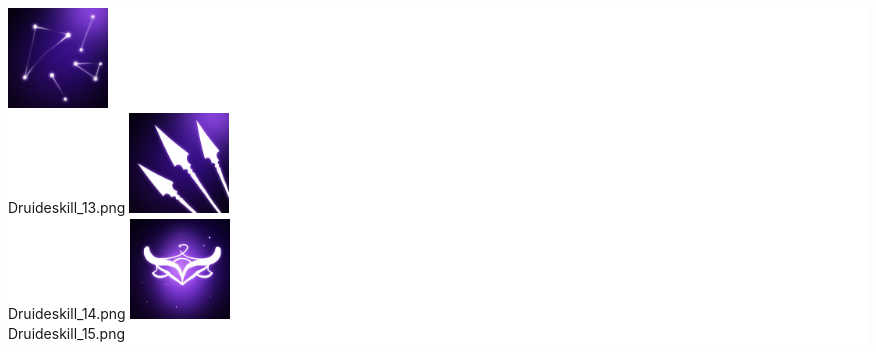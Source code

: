 <td valign="bottom">
<img src="./Druideskill_13.png" width="100" height="100"><br>
Druideskill_13.png
</td>

<td valign="bottom">
<img src="./Druideskill_14.png" width="100" height="100"><br>
Druideskill_14.png
</td>

</tr>
<tr>
<td valign="bottom">
<img src="./Druideskill_15.png" width="100" height="100"><br>
Druideskill_15.png
</td>
